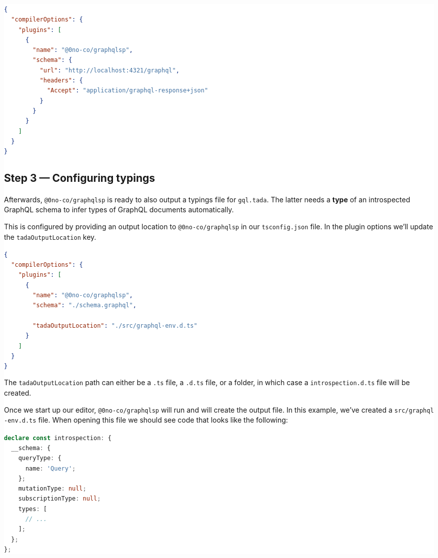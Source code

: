 ```json {6-11}
{
  "compilerOptions": {
    "plugins": [
      {
        "name": "@0no-co/graphqlsp",
        "schema": {
          "url": "http://localhost:4321/graphql",
          "headers": {
            "Accept": "application/graphql-response+json"
          }
        }
      }
    ]
  }
}
```

</TabItem>
</Tabs>

## Step 3 — Configuring typings

Afterwards, `@0no-co/graphqlsp` is ready to also output a typings file for `gql.tada`.
The latter needs a **type** of an introspected GraphQL schema to infer types of
GraphQL documents automatically.

This is configured by providing an output location to `@0no-co/graphqlsp` in our `tsconfig.json` file.
In the plugin options we’ll update the `tadaOutputLocation` key.

```json {"Add typings output location here:":7-8} title="tsconfig.json"
{
  "compilerOptions": {
    "plugins": [
      {
        "name": "@0no-co/graphqlsp",
        "schema": "./schema.graphql",

        "tadaOutputLocation": "./src/graphql-env.d.ts"
      }
    ]
  }
}
```

The `tadaOutputLocation` path can either be a `.ts` file, a `.d.ts` file, or
a folder, in which case a `introspection.d.ts` file will be created.

Once we start up our editor, `@0no-co/graphqlsp` will run and will create
the output file. In this example, we’ve created a `src/graphql-env.d.ts` file.
When opening this file we should see code that looks like the following:

```ts title="graphql-env.d.ts" collapse={2-11}
declare const introspection: {
  __schema: {
    queryType: {
      name: 'Query';
    };
    mutationType: null;
    subscriptionType: null;
    types: [
      // ...
    ];
  };
};

```